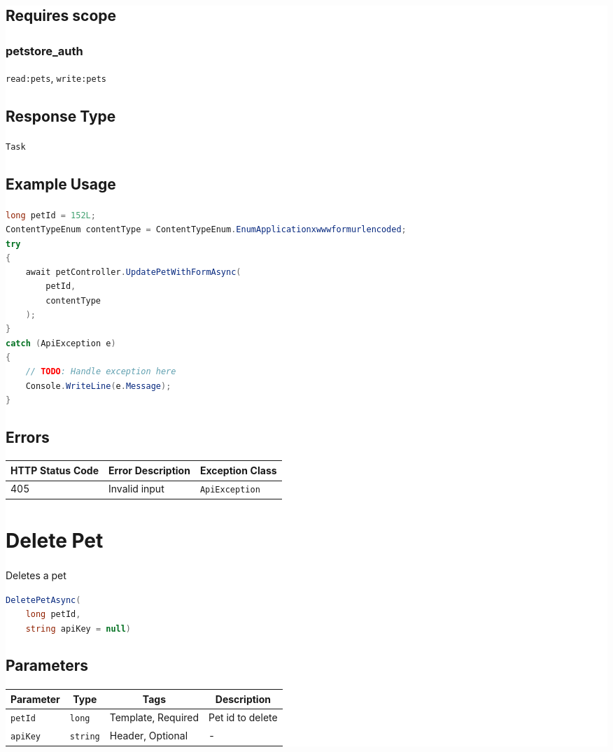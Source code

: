 ## Requires scope

### petstore_auth

`read:pets`, `write:pets`

## Response Type

`Task`

## Example Usage

```csharp
long petId = 152L;
ContentTypeEnum contentType = ContentTypeEnum.EnumApplicationxwwwformurlencoded;
try
{
    await petController.UpdatePetWithFormAsync(
        petId,
        contentType
    );
}
catch (ApiException e)
{
    // TODO: Handle exception here
    Console.WriteLine(e.Message);
}
```

## Errors

| HTTP Status Code | Error Description | Exception Class |
|  --- | --- | --- |
| 405 | Invalid input | `ApiException` |


# Delete Pet

Deletes a pet

```csharp
DeletePetAsync(
    long petId,
    string apiKey = null)
```

## Parameters

| Parameter | Type | Tags | Description |
|  --- | --- | --- | --- |
| `petId` | `long` | Template, Required | Pet id to delete |
| `apiKey` | `string` | Header, Optional | - |
